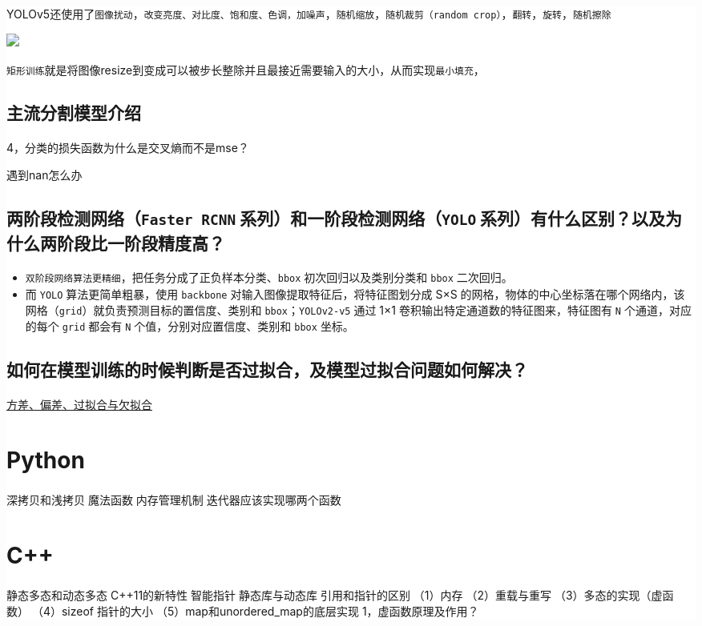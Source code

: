 

YOLOv5还使用了`图像扰动`，`改变亮度、对比度、饱和度、色调，加噪声`，`随机缩放`，`随机裁剪（random crop）`，`翻转`，`旋转`，`随机擦除`



![](https://gitee.com/tomding1995/picture/raw/master/2022-12-03/2022-12-03_10-03-46-544.png)

`矩形训练`就是将图像resize到变成可以被步长整除并且最接近需要输入的大小，从而实现`最小填充`，

## 主流分割模型介绍

4，分类的损失函数为什么是交叉熵而不是mse？



遇到nan怎么办













## 两阶段检测网络（`Faster RCNN` 系列）和一阶段检测网络（`YOLO` 系列）有什么区别？以及为什么两阶段比一阶段精度高？

- `双阶段网络算法更精细`，把任务分成了正负样本分类、`bbox` 初次回归以及类别分类和 `bbox` 二次回归。
- 而 `YOLO` 算法更简单粗暴，使用 `backbone` 对输入图像提取特征后，将特征图划分成 S×S 的网格，物体的中心坐标落在哪个网络内，该网格（`grid`）就负责预测目标的置信度、类别和 `bbox`；`YOLOv2-v5` 通过 1×1 卷积输出特定通道数的特征图来，特征图有 `N` 个通道，对应的每个 `grid` 都会有 `N` 个值，分别对应置信度、类别和 `bbox` 坐标。
## 如何在模型训练的时候判断是否过拟合，及模型过拟合问题如何解决？
[方差、偏差、过拟合与欠拟合](方差、偏差、过拟合与欠拟合.md)

# Python
深拷贝和浅拷贝
魔法函数
内存管理机制
迭代器应该实现哪两个函数


# C++
静态多态和动态多态
C++11的新特性
智能指针
静态库与动态库
引用和指针的区别
（1）内存
（2）重载与重写
（3）多态的实现（虚函数）
（4）sizeof 指针的大小
（5）map和unordered_map的底层实现
1，虚函数原理及作用？
